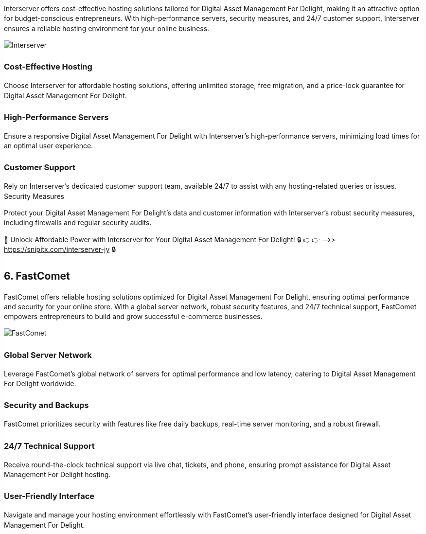 Interserver offers cost-effective hosting solutions tailored for Digital Asset Management For Delight, making it an attractive option for budget-conscious entrepreneurs. With high-performance servers, security measures, and 24/7 customer support, Interserver ensures a reliable hosting environment for your online business.

![Interserver](https://i.imgur.com/OM5dOEW.jpeg "Interserver Hosting")

### Cost-Effective Hosting
Choose Interserver for affordable hosting solutions, offering unlimited storage, free migration, and a price-lock guarantee for Digital Asset Management For Delight.

### High-Performance Servers
Ensure a responsive Digital Asset Management For Delight with Interserver’s high-performance servers, minimizing load times for an optimal user experience.

### Customer Support
Rely on Interserver’s dedicated customer support team, available 24/7 to assist with any hosting-related queries or issues.
Security Measures

Protect your Digital Asset Management For Delight’s data and customer information with Interserver’s robust security measures, including firewalls and regular security audits.

💸 Unlock Affordable Power with Interserver for Your Digital Asset Management For Delight! 🔒
👉👉 -->> https://snipitx.com/interserver-jy 🔒

## 6. FastComet

FastComet offers reliable hosting solutions optimized for Digital Asset Management For Delight, ensuring optimal performance and security for your online store. With a global server network, robust security features, and 24/7 technical support, FastComet empowers entrepreneurs to build and grow successful e-commerce businesses.

![FastComet](https://i.imgur.com/7qgXuWp.png "FastComet Hosting")

### Global Server Network
Leverage FastComet’s global network of servers for optimal performance and low latency, catering to Digital Asset Management For Delight worldwide.

### Security and Backups
FastComet prioritizes security with features like free daily backups, real-time server monitoring, and a robust firewall.

### 24/7 Technical Support
Receive round-the-clock technical support via live chat, tickets, and phone, ensuring prompt assistance for Digital Asset Management For Delight hosting.

### User-Friendly Interface
Navigate and manage your hosting environment effortlessly with FastComet’s user-friendly interface designed for Digital Asset Management For Delight.
